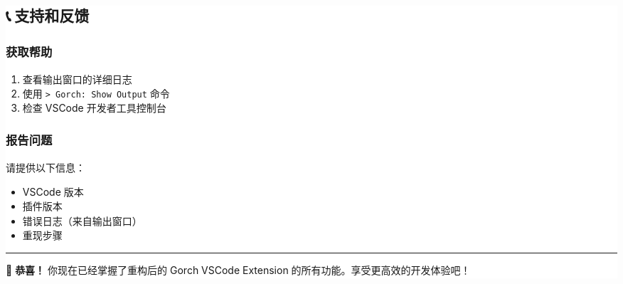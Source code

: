 ## 📞 支持和反馈

### 获取帮助
1. 查看输出窗口的详细日志
2. 使用 `> Gorch: Show Output` 命令
3. 检查 VSCode 开发者工具控制台

### 报告问题
请提供以下信息：
- VSCode 版本
- 插件版本  
- 错误日志（来自输出窗口）
- 重现步骤

---

🎉 **恭喜！** 你现在已经掌握了重构后的 Gorch VSCode Extension 的所有功能。享受更高效的开发体验吧！
